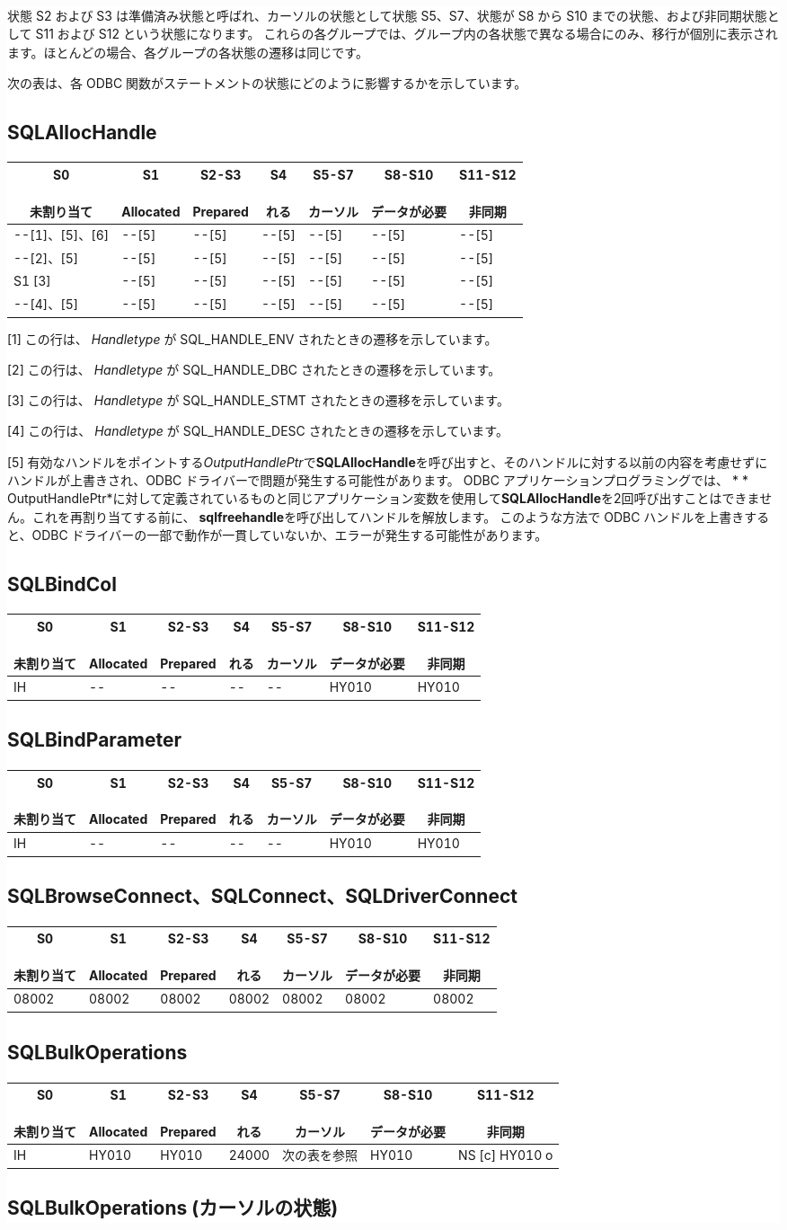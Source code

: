  状態 S2 および S3 は準備済み状態と呼ばれ、カーソルの状態として状態 S5、S7、状態が S8 から S10 までの状態、および非同期状態として S11 および S12 という状態になります。 これらの各グループでは、グループ内の各状態で異なる場合にのみ、移行が個別に表示されます。ほとんどの場合、各グループの各状態の遷移は同じです。  
  
 次の表は、各 ODBC 関数がステートメントの状態にどのように影響するかを示しています。  
  
## <a name="sqlallochandle"></a>SQLAllocHandle  
  
|S0<br /><br /> 未割り当て|S1<br /><br /> Allocated|S2-S3<br /><br /> Prepared|S4<br /><br /> れる|S5-S7<br /><br /> カーソル|S8-S10<br /><br /> データが必要|S11-S12<br /><br /> 非同期|  
|------------------------|----------------------|------------------------|---------------------|----------------------|--------------------------|-----------------------|  
|--[1]、[5]、[6]|--[5]|--[5]|--[5]|--[5]|--[5]|--[5]|  
|--[2]、[5]|--[5]|--[5]|--[5]|--[5]|--[5]|--[5]|  
|S1 [3]|--[5]|--[5]|--[5]|--[5]|--[5]|--[5]|  
|--[4]、[5]|--[5]|--[5]|--[5]|--[5]|--[5]|--[5]|  
  
 [1] この行は、 *Handletype* が SQL_HANDLE_ENV されたときの遷移を示しています。  
  
 [2] この行は、 *Handletype* が SQL_HANDLE_DBC されたときの遷移を示しています。  
  
 [3] この行は、 *Handletype* が SQL_HANDLE_STMT されたときの遷移を示しています。  
  
 [4] この行は、 *Handletype* が SQL_HANDLE_DESC されたときの遷移を示しています。  
  
 [5] 有効なハンドルをポイントする*OutputHandlePtr*で**SQLAllocHandle**を呼び出すと、そのハンドルに対する以前の内容を考慮せずにハンドルが上書きされ、ODBC ドライバーで問題が発生する可能性があります。 ODBC アプリケーションプログラミングでは、 * \* OutputHandlePtr*に対して定義されているものと同じアプリケーション変数を使用して**SQLAllocHandle**を2回呼び出すことはできません。これを再割り当てする前に、 **sqlfreehandle**を呼び出してハンドルを解放します。 このような方法で ODBC ハンドルを上書きすると、ODBC ドライバーの一部で動作が一貫していないか、エラーが発生する可能性があります。  
  
## <a name="sqlbindcol"></a>SQLBindCol  
  
|S0<br /><br /> 未割り当て|S1<br /><br /> Allocated|S2-S3<br /><br /> Prepared|S4<br /><br /> れる|S5-S7<br /><br /> カーソル|S8-S10<br /><br /> データが必要|S11-S12<br /><br /> 非同期|  
|------------------------|----------------------|------------------------|---------------------|----------------------|--------------------------|-----------------------|  
|IH|--|--|--|--|HY010|HY010|  
  
## <a name="sqlbindparameter"></a>SQLBindParameter  
  
|S0<br /><br /> 未割り当て|S1<br /><br /> Allocated|S2-S3<br /><br /> Prepared|S4<br /><br /> れる|S5-S7<br /><br /> カーソル|S8-S10<br /><br /> データが必要|S11-S12<br /><br /> 非同期|  
|------------------------|----------------------|------------------------|---------------------|----------------------|--------------------------|-----------------------|  
|IH|--|--|--|--|HY010|HY010|  
  
## <a name="sqlbrowseconnect-sqlconnect-and-sqldriverconnect"></a>SQLBrowseConnect、SQLConnect、SQLDriverConnect  
  
|S0<br /><br /> 未割り当て|S1<br /><br /> Allocated|S2-S3<br /><br /> Prepared|S4<br /><br /> れる|S5-S7<br /><br /> カーソル|S8-S10<br /><br /> データが必要|S11-S12<br /><br /> 非同期|  
|------------------------|----------------------|------------------------|---------------------|----------------------|--------------------------|-----------------------|  
|08002|08002|08002|08002|08002|08002|08002|  
  
## <a name="sqlbulkoperations"></a>SQLBulkOperations  
  
|S0<br /><br /> 未割り当て|S1<br /><br /> Allocated|S2-S3<br /><br /> Prepared|S4<br /><br /> れる|S5-S7<br /><br /> カーソル|S8-S10<br /><br /> データが必要|S11-S12<br /><br /> 非同期|  
|------------------------|----------------------|------------------------|---------------------|----------------------|--------------------------|-----------------------|  
|IH|HY010|HY010|24000|次の表を参照|HY010|NS [c] HY010 o|  
  
## <a name="sqlbulkoperations-cursor-states"></a>SQLBulkOperations (カーソルの状態)  
  